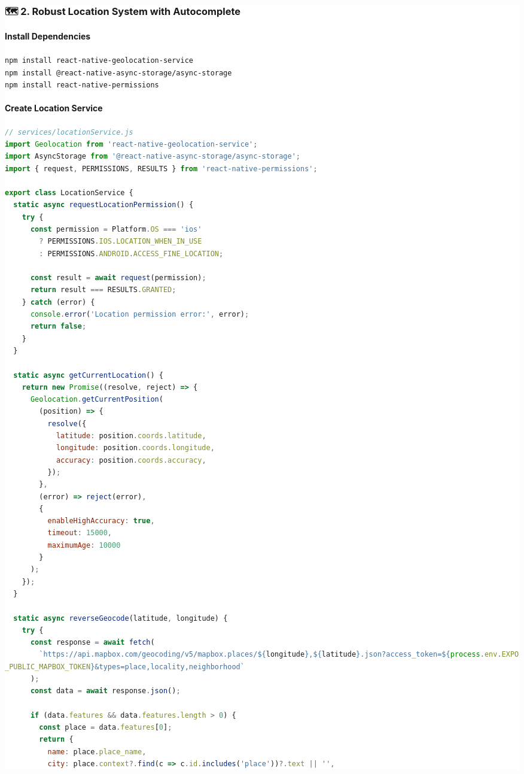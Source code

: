 ### 🗺️ 2. Robust Location System with Autocomplete

#### Install Dependencies
```bash
npm install react-native-geolocation-service
npm install @react-native-async-storage/async-storage
npm install react-native-permissions
```

#### Create Location Service
```javascript
// services/locationService.js
import Geolocation from 'react-native-geolocation-service';
import AsyncStorage from '@react-native-async-storage/async-storage';
import { request, PERMISSIONS, RESULTS } from 'react-native-permissions';

export class LocationService {
  static async requestLocationPermission() {
    try {
      const permission = Platform.OS === 'ios'
        ? PERMISSIONS.IOS.LOCATION_WHEN_IN_USE
        : PERMISSIONS.ANDROID.ACCESS_FINE_LOCATION;

      const result = await request(permission);
      return result === RESULTS.GRANTED;
    } catch (error) {
      console.error('Location permission error:', error);
      return false;
    }
  }

  static async getCurrentLocation() {
    return new Promise((resolve, reject) => {
      Geolocation.getCurrentPosition(
        (position) => {
          resolve({
            latitude: position.coords.latitude,
            longitude: position.coords.longitude,
            accuracy: position.coords.accuracy,
          });
        },
        (error) => reject(error),
        {
          enableHighAccuracy: true,
          timeout: 15000,
          maximumAge: 10000
        }
      );
    });
  }

  static async reverseGeocode(latitude, longitude) {
    try {
      const response = await fetch(
        `https://api.mapbox.com/geocoding/v5/mapbox.places/${longitude},${latitude}.json?access_token=${process.env.EXPO_PUBLIC_MAPBOX_TOKEN}&types=place,locality,neighborhood`
      );
      const data = await response.json();

      if (data.features && data.features.length > 0) {
        const place = data.features[0];
        return {
          name: place.place_name,
          city: place.context?.find(c => c.id.includes('place'))?.text || '',
```